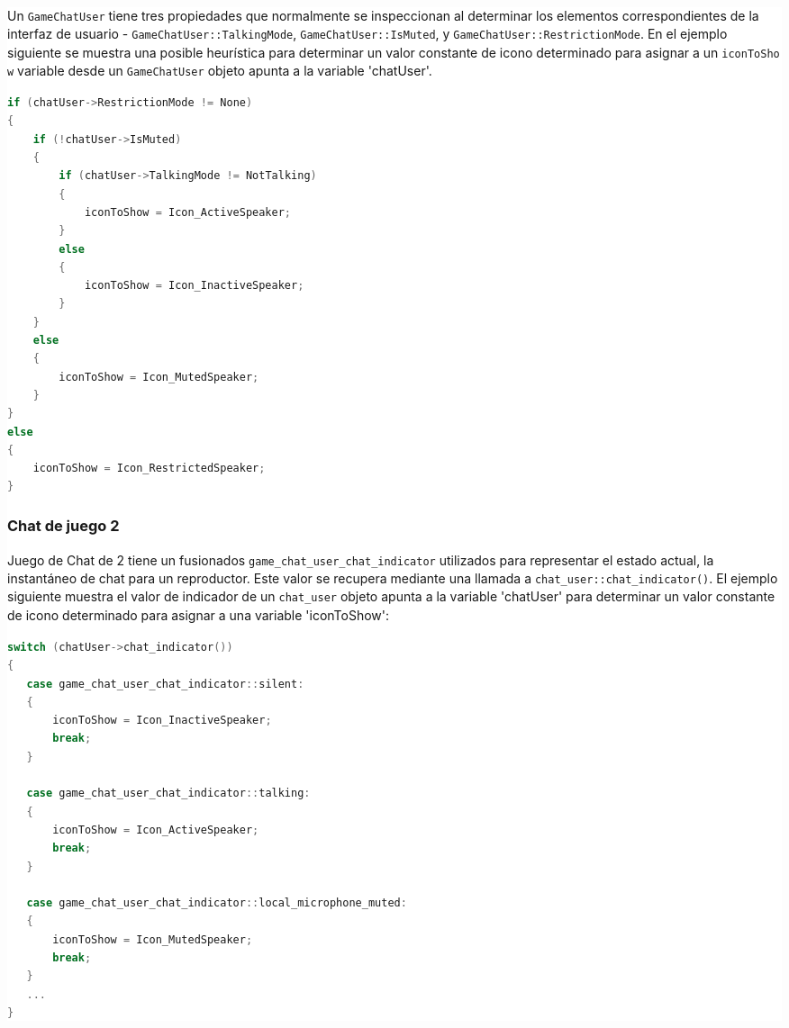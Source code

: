 Un `GameChatUser` tiene tres propiedades que normalmente se inspeccionan al determinar los elementos correspondientes de la interfaz de usuario - `GameChatUser::TalkingMode`, `GameChatUser::IsMuted`, y `GameChatUser::RestrictionMode`. En el ejemplo siguiente se muestra una posible heurística para determinar un valor constante de icono determinado para asignar a un `iconToShow` variable desde un `GameChatUser` objeto apunta a la variable 'chatUser'.

```cpp
if (chatUser->RestrictionMode != None)
{
    if (!chatUser->IsMuted)
    {
        if (chatUser->TalkingMode != NotTalking)
        {
            iconToShow = Icon_ActiveSpeaker;
        }
        else
        {
            iconToShow = Icon_InactiveSpeaker;
        }
    }
    else
    {
        iconToShow = Icon_MutedSpeaker;
    }
}
else
{
    iconToShow = Icon_RestrictedSpeaker;
}
```

### <a name="game-chat-2"></a>Chat de juego 2

Juego de Chat de 2 tiene un fusionados `game_chat_user_chat_indicator` utilizados para representar el estado actual, la instantáneo de chat para un reproductor. Este valor se recupera mediante una llamada a `chat_user::chat_indicator()`. El ejemplo siguiente muestra el valor de indicador de un `chat_user` objeto apunta a la variable 'chatUser' para determinar un valor constante de icono determinado para asignar a una variable 'iconToShow':

```cpp
switch (chatUser->chat_indicator())
{
   case game_chat_user_chat_indicator::silent:
   {
       iconToShow = Icon_InactiveSpeaker;
       break;
   }

   case game_chat_user_chat_indicator::talking:
   {
       iconToShow = Icon_ActiveSpeaker;
       break;
   }

   case game_chat_user_chat_indicator::local_microphone_muted:
   {
       iconToShow = Icon_MutedSpeaker;
       break;
   }
   ...
}
```
